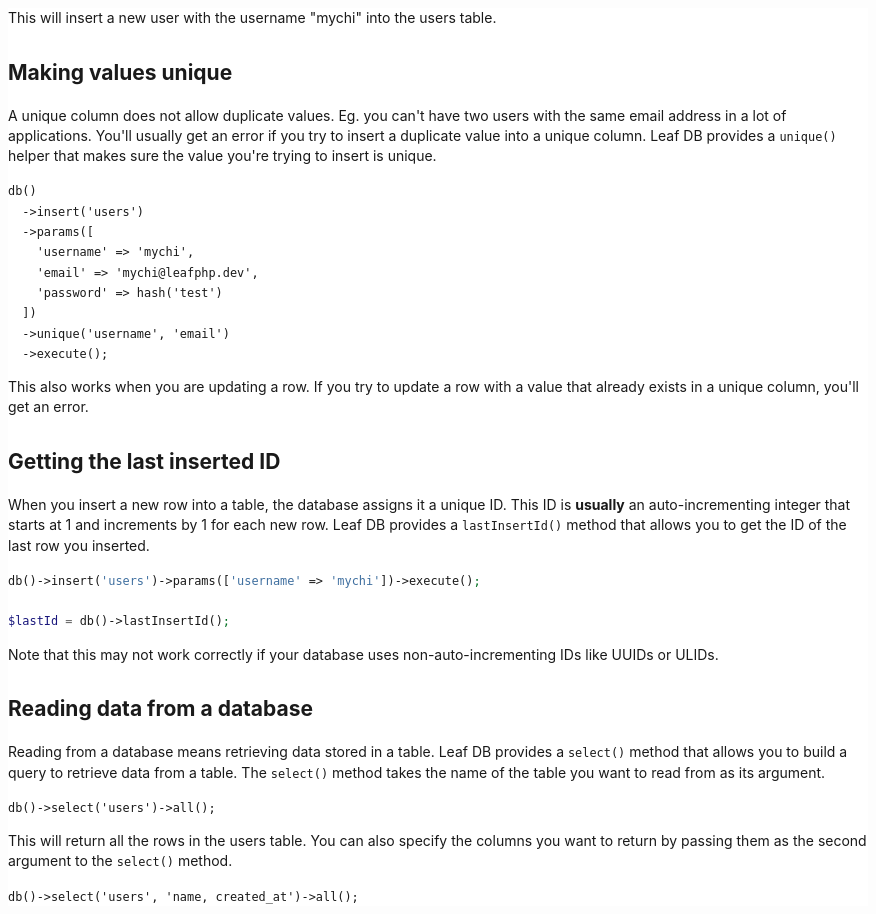 This will insert a new user with the username "mychi" into the users table.

## Making values unique

A unique column does not allow duplicate values. Eg. you can't have two users with the same email address in a lot of applications. You'll usually get an error if you try to insert a duplicate value into a unique column. Leaf DB provides a `unique()` helper that makes sure the value you're trying to insert is unique.

```php{8}
db()
  ->insert('users')
  ->params([
    'username' => 'mychi',
    'email' => 'mychi@leafphp.dev',
    'password' => hash('test')
  ])
  ->unique('username', 'email')
  ->execute();
```

This also works when you are updating a row. If you try to update a row with a value that already exists in a unique column, you'll get an error.

## Getting the last inserted ID

When you insert a new row into a table, the database assigns it a unique ID. This ID is **usually** an auto-incrementing integer that starts at 1 and increments by 1 for each new row. Leaf DB provides a `lastInsertId()` method that allows you to get the ID of the last row you inserted.

```php
db()->insert('users')->params(['username' => 'mychi'])->execute();

$lastId = db()->lastInsertId();
```

Note that this may not work correctly if your database uses non-auto-incrementing IDs like UUIDs or ULIDs.

## Reading data from a database

Reading from a database means retrieving data stored in a table. Leaf DB provides a `select()` method that allows you to build a query to retrieve data from a table. The `select()` method takes the name of the table you want to read from as its argument.

```php:no-line-numbers
db()->select('users')->all();
```

This will return all the rows in the users table. You can also specify the columns you want to return by passing them as the second argument to the `select()` method.

```php:no-line-numbers
db()->select('users', 'name, created_at')->all();
```
